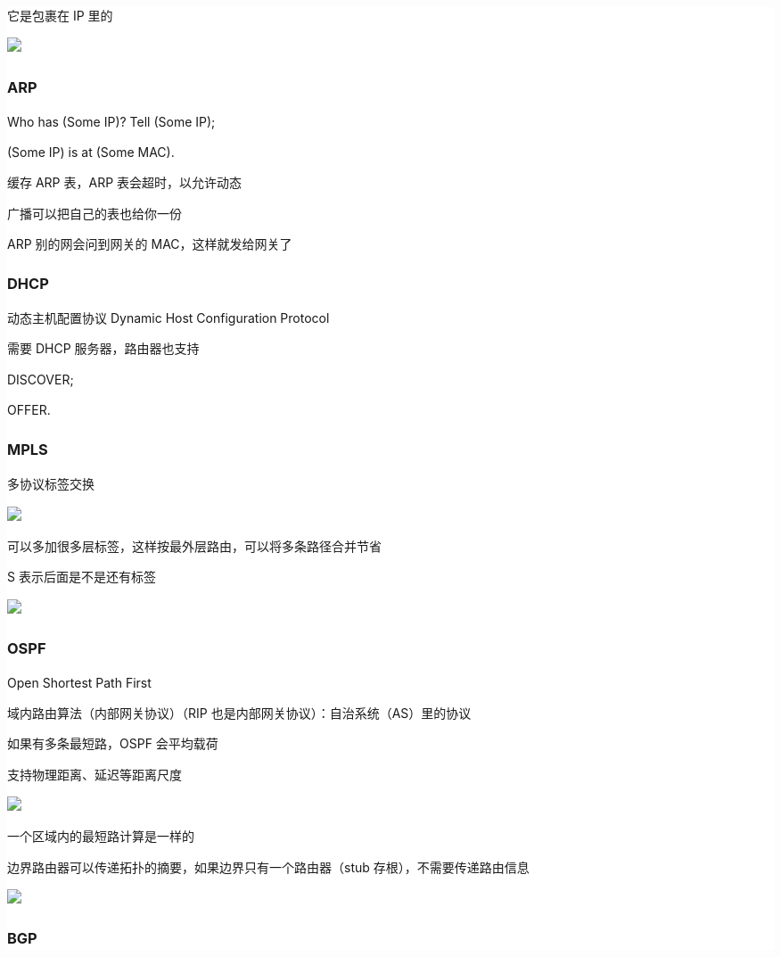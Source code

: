 它是包裹在 IP 里的

![](/images/ComputerNetworkCourse/2022-02-12-22-48-14-image.png)

### ARP

Who has (Some IP)? Tell (Some IP);

(Some IP) is at (Some MAC).

缓存 ARP 表，ARP 表会超时，以允许动态

广播可以把自己的表也给你一份

ARP 别的网会问到网关的 MAC，这样就发给网关了

### DHCP

动态主机配置协议 Dynamic Host Configuration Protocol

需要 DHCP 服务器，路由器也支持

DISCOVER;

OFFER.

### MPLS

多协议标签交换

![](/images/ComputerNetworkCourse/2022-02-12-23-21-38-image.png)

可以多加很多层标签，这样按最外层路由，可以将多条路径合并节省

S 表示后面是不是还有标签

![](/images/ComputerNetworkCourse/2022-02-12-23-22-06-image.png)

### OSPF

Open Shortest Path First

域内路由算法（内部网关协议）（RIP 也是内部网关协议）：自治系统（AS）里的协议

如果有多条最短路，OSPF 会平均载荷

支持物理距离、延迟等距离尺度

![](/images/ComputerNetworkCourse/2022-02-12-23-50-35-image.png)

一个区域内的最短路计算是一样的

边界路由器可以传递拓扑的摘要，如果边界只有一个路由器（stub 存根），不需要传递路由信息

![](/images/ComputerNetworkCourse/2022-02-12-23-54-10-image.png)

### BGP
